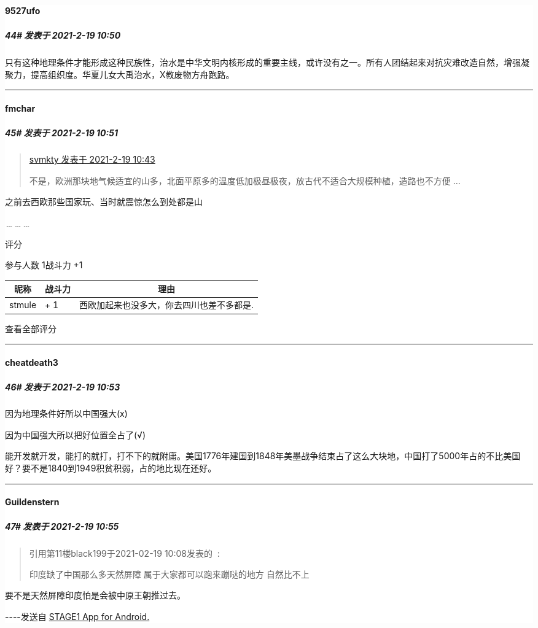 ####  9527ufo  
##### 44#       发表于 2021-2-19 10:50


只有这种地理条件才能形成这种民族性，治水是中华文明内核形成的重要主线，或许没有之一。所有人团结起来对抗灾难改造自然，增强凝聚力，提高组织度。华夏儿女大禹治水，X教废物方舟跑路。


-----

####  fmchar  
##### 45#       发表于 2021-2-19 10:51


<blockquote><a href="httphttps://bbs.saraba1st.com/2b/forum.php?mod=redirect&amp;goto=findpost&amp;pid=50374595&amp;ptid=1988519" target="_blank">svmkty 发表于 2021-2-19 10:43</a>

不是，欧洲那块地气候适宜的山多，北面平原多的温度低加极昼极夜，放古代不适合大规模种植，造路也不方便 ...</blockquote>
之前去西欧那些国家玩、当时就震惊怎么到处都是山


﹍﹍﹍

评分


 参与人数 1战斗力 +1

|昵称|战斗力|理由|
|----|---|---|
| stmule| + 1|西欧加起来也没多大，你去四川也差不多都是.|


查看全部评分


-----

####  cheatdeath3  
##### 46#       发表于 2021-2-19 10:53


因为地理条件好所以中国强大(х)

因为中国强大所以把好位置全占了(√)

能开发就开发，能打的就打，打不下的就附庸。美国1776年建国到1848年美墨战争结束占了这么大块地，中国打了5000年占的不比美国好？要不是1840到1949积贫积弱，占的地比现在还好。


-----

####  Guildenstern  
##### 47#       发表于 2021-2-19 10:55


<blockquote>引用第11楼black199于2021-02-19 10:08发表的  :

印度缺了中国那么多天然屏障 属于大家都可以跑来蹦哒的地方 自然比不上</blockquote>
要不是天然屏障印度怕是会被中原王朝推过去。


----发送自 [STAGE1 App for Android.](http://stage1.5j4m.com/?1.37)
